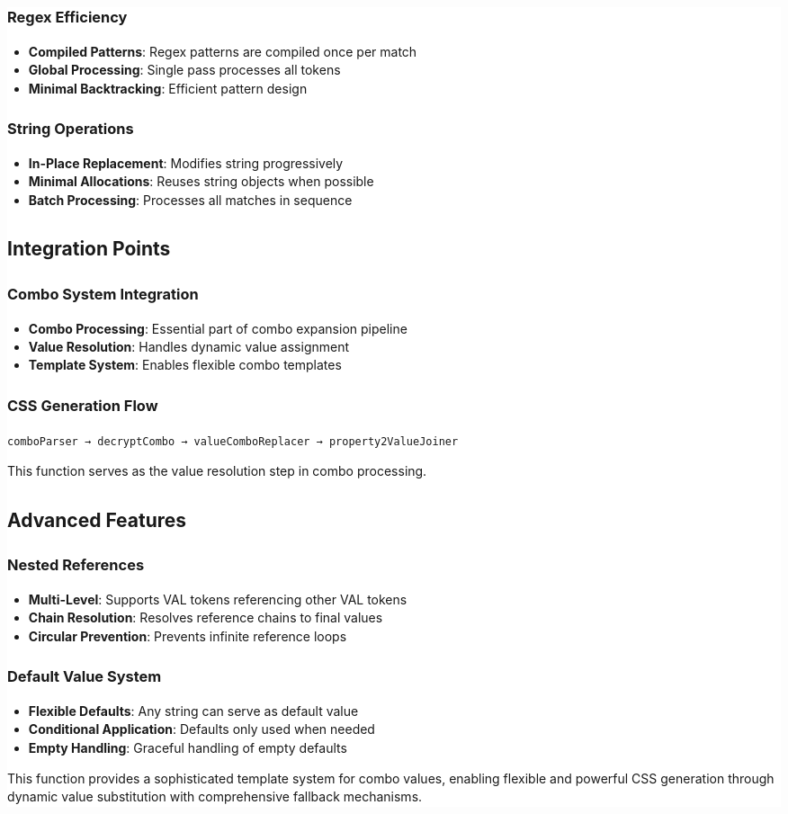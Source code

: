 ### Regex Efficiency

- **Compiled Patterns**: Regex patterns are compiled once per match
- **Global Processing**: Single pass processes all tokens
- **Minimal Backtracking**: Efficient pattern design

### String Operations

- **In-Place Replacement**: Modifies string progressively
- **Minimal Allocations**: Reuses string objects when possible
- **Batch Processing**: Processes all matches in sequence

## Integration Points

### Combo System Integration

- **Combo Processing**: Essential part of combo expansion pipeline
- **Value Resolution**: Handles dynamic value assignment
- **Template System**: Enables flexible combo templates

### CSS Generation Flow

```
comboParser → decryptCombo → valueComboReplacer → property2ValueJoiner
```

This function serves as the value resolution step in combo processing.

## Advanced Features

### Nested References

- **Multi-Level**: Supports VAL tokens referencing other VAL tokens
- **Chain Resolution**: Resolves reference chains to final values
- **Circular Prevention**: Prevents infinite reference loops

### Default Value System

- **Flexible Defaults**: Any string can serve as default value
- **Conditional Application**: Defaults only used when needed
- **Empty Handling**: Graceful handling of empty defaults

This function provides a sophisticated template system for combo values, enabling flexible and powerful CSS generation through dynamic value substitution with comprehensive fallback mechanisms.
